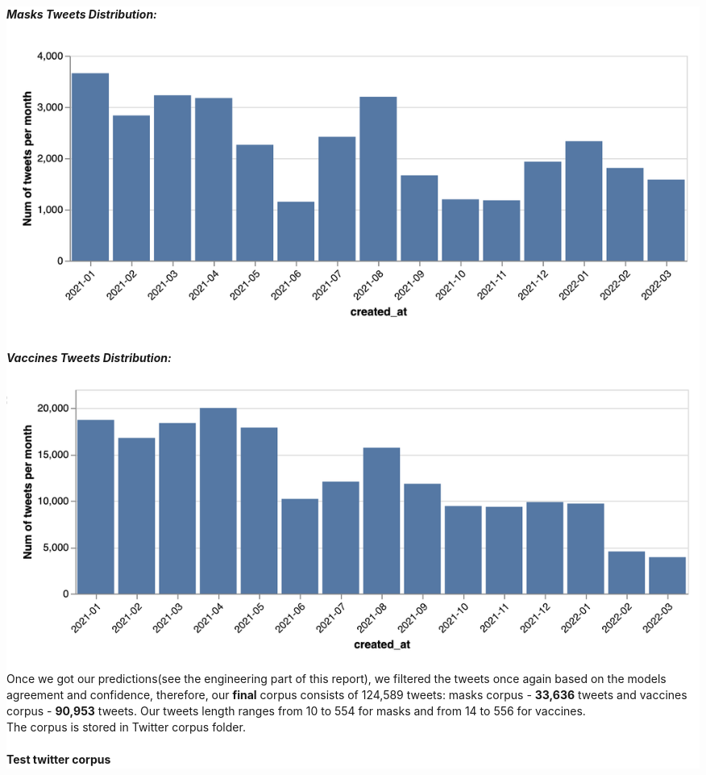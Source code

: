 
##### Masks Tweets Distribution:
![masks](png/masks_month_distribution.png)


##### Vaccines Tweets Distribution:
![masks](png/vaccines_month_distribution.png)


Once we got our predictions(see the engineering part of this report), we filtered the tweets once again based on the models agreement and confidence, therefore, our **final** corpus consists of 124,589 tweets: masks corpus - **33,636** tweets and vaccines corpus - **90,953** tweets. Our tweets length ranges from 10 to 554 for masks and from 14 to 556 for vaccines.<br>
The corpus is stored in Twitter corpus folder.


####  Test twitter corpus
